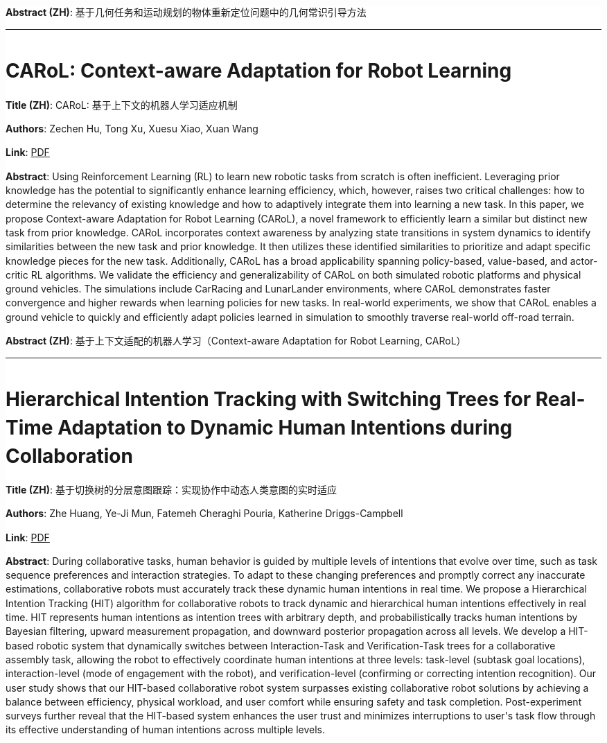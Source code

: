**Abstract (ZH)**: 基于几何任务和运动规划的物体重新定位问题中的几何常识引导方法 

---
# CARoL: Context-aware Adaptation for Robot Learning 

**Title (ZH)**: CARoL: 基于上下文的机器人学习适应机制 

**Authors**: Zechen Hu, Tong Xu, Xuesu Xiao, Xuan Wang  

**Link**: [PDF](https://arxiv.org/pdf/2506.07006)  

**Abstract**: Using Reinforcement Learning (RL) to learn new robotic tasks from scratch is often inefficient. Leveraging prior knowledge has the potential to significantly enhance learning efficiency, which, however, raises two critical challenges: how to determine the relevancy of existing knowledge and how to adaptively integrate them into learning a new task. In this paper, we propose Context-aware Adaptation for Robot Learning (CARoL), a novel framework to efficiently learn a similar but distinct new task from prior knowledge. CARoL incorporates context awareness by analyzing state transitions in system dynamics to identify similarities between the new task and prior knowledge. It then utilizes these identified similarities to prioritize and adapt specific knowledge pieces for the new task. Additionally, CARoL has a broad applicability spanning policy-based, value-based, and actor-critic RL algorithms. We validate the efficiency and generalizability of CARoL on both simulated robotic platforms and physical ground vehicles. The simulations include CarRacing and LunarLander environments, where CARoL demonstrates faster convergence and higher rewards when learning policies for new tasks. In real-world experiments, we show that CARoL enables a ground vehicle to quickly and efficiently adapt policies learned in simulation to smoothly traverse real-world off-road terrain. 

**Abstract (ZH)**: 基于上下文适配的机器人学习（Context-aware Adaptation for Robot Learning, CARoL） 

---
# Hierarchical Intention Tracking with Switching Trees for Real-Time Adaptation to Dynamic Human Intentions during Collaboration 

**Title (ZH)**: 基于切换树的分层意图跟踪：实现协作中动态人类意图的实时适应 

**Authors**: Zhe Huang, Ye-Ji Mun, Fatemeh Cheraghi Pouria, Katherine Driggs-Campbell  

**Link**: [PDF](https://arxiv.org/pdf/2506.07004)  

**Abstract**: During collaborative tasks, human behavior is guided by multiple levels of intentions that evolve over time, such as task sequence preferences and interaction strategies. To adapt to these changing preferences and promptly correct any inaccurate estimations, collaborative robots must accurately track these dynamic human intentions in real time. We propose a Hierarchical Intention Tracking (HIT) algorithm for collaborative robots to track dynamic and hierarchical human intentions effectively in real time. HIT represents human intentions as intention trees with arbitrary depth, and probabilistically tracks human intentions by Bayesian filtering, upward measurement propagation, and downward posterior propagation across all levels. We develop a HIT-based robotic system that dynamically switches between Interaction-Task and Verification-Task trees for a collaborative assembly task, allowing the robot to effectively coordinate human intentions at three levels: task-level (subtask goal locations), interaction-level (mode of engagement with the robot), and verification-level (confirming or correcting intention recognition). Our user study shows that our HIT-based collaborative robot system surpasses existing collaborative robot solutions by achieving a balance between efficiency, physical workload, and user comfort while ensuring safety and task completion. Post-experiment surveys further reveal that the HIT-based system enhances the user trust and minimizes interruptions to user's task flow through its effective understanding of human intentions across multiple levels. 
